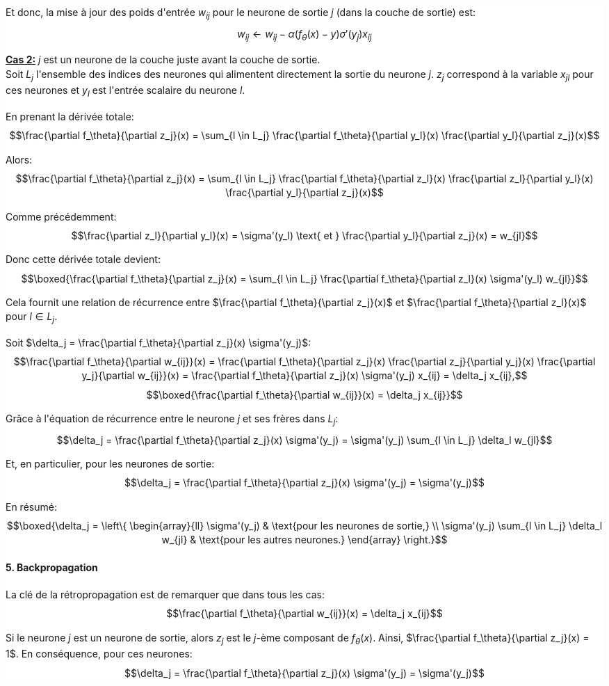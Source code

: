 Et donc, la mise à jour des poids d'entrée $w_{ij}$ pour le neurone de sortie $j$ (dans la couche de sortie) est:
$$w_{ij} \leftarrow w_{ij} - \alpha \left(f_\theta(x) - y\right)\sigma'(y_j) x_{ij}$$


**<u>Cas 2:</u>**  $j$ est un neurone de la couche juste avant la couche de sortie.   
Soit $L_j$ l'ensemble des indices des neurones qui alimentent directement la sortie du neurone $j$. $z_j$ correspond à la variable $x_{jl}$ pour ces neurones et $y_l$ est l'entrée scalaire du neurone $l$.

En prenant la dérivée totale:
$$\frac{\partial f_\theta}{\partial z_j}(x) = \sum_{l \in L_j} \frac{\partial f_\theta}{\partial y_l}(x) \frac{\partial y_l}{\partial z_j}(x)$$

Alors:
$$\frac{\partial f_\theta}{\partial z_j}(x) = \sum_{l \in L_j} \frac{\partial f_\theta}{\partial z_l}(x) \frac{\partial z_l}{\partial y_l}(x) \frac{\partial y_l}{\partial z_j}(x)$$

Comme précédemment:
$$\frac{\partial z_l}{\partial y_l}(x) = \sigma'(y_l) \text{ et } \frac{\partial y_l}{\partial z_j}(x) = w_{jl}$$

Donc cette dérivée totale devient:
$$\boxed{\frac{\partial f_\theta}{\partial z_j}(x) = \sum_{l \in L_j} \frac{\partial f_\theta}{\partial z_l}(x) \sigma'(y_l) w_{jl}}$$

Cela fournit une relation de récurrence entre $\frac{\partial f_\theta}{\partial z_j}(x)$ et $\frac{\partial f_\theta}{\partial z_l}(x)$ pour $l \in L_j$.

Soit $\delta_j = \frac{\partial f_\theta}{\partial z_j}(x) \sigma'(y_j)$:
$$\frac{\partial f_\theta}{\partial w_{ij}}(x) = \frac{\partial f_\theta}{\partial z_j}(x) \frac{\partial z_j}{\partial y_j}(x) \frac{\partial y_j}{\partial w_{ij}}(x) = \frac{\partial f_\theta}{\partial z_j}(x) \sigma'(y_j) x_{ij} = \delta_j x_{ij},$$
$$\boxed{\frac{\partial f_\theta}{\partial w_{ij}}(x) = \delta_j x_{ij}}$$

Grâce à l'équation de récurrence entre le neurone $j$ et ses frères dans $L_j$:
$$\delta_j = \frac{\partial f_\theta}{\partial z_j}(x) \sigma'(y_j) = \sigma'(y_j) \sum_{l \in L_j} \delta_l w_{jl}$$

Et, en particulier, pour les neurones de sortie:
$$\delta_j = \frac{\partial f_\theta}{\partial z_j}(x) \sigma'(y_j) = \sigma'(y_j)$$

En résumé:
$$\boxed{\delta_j = \left\{ \begin{array}{ll}
\sigma'(y_j) & \text{pour les neurones de sortie,} \\
\sigma'(y_j) \sum_{l \in L_j} \delta_l w_{jl} & \text{pour les autres neurones.}
\end{array} \right.}$$


#### 5. Backpropagation

La clé de la rétropropagation est de remarquer que dans tous les cas:
$$\frac{\partial f_\theta}{\partial w_{ij}}(x) = \delta_j x_{ij}$$

Si le neurone $j$ est un neurone de sortie, alors $z_j$ est le $j$-ème composant de $f_\theta(x)$. Ainsi, $\frac{\partial f_\theta}{\partial z_j}(x) = 1$. En conséquence, pour ces neurones:
$$\delta_j = \frac{\partial f_\theta}{\partial z_j}(x) \sigma'(y_j) = \sigma'(y_j)$$
